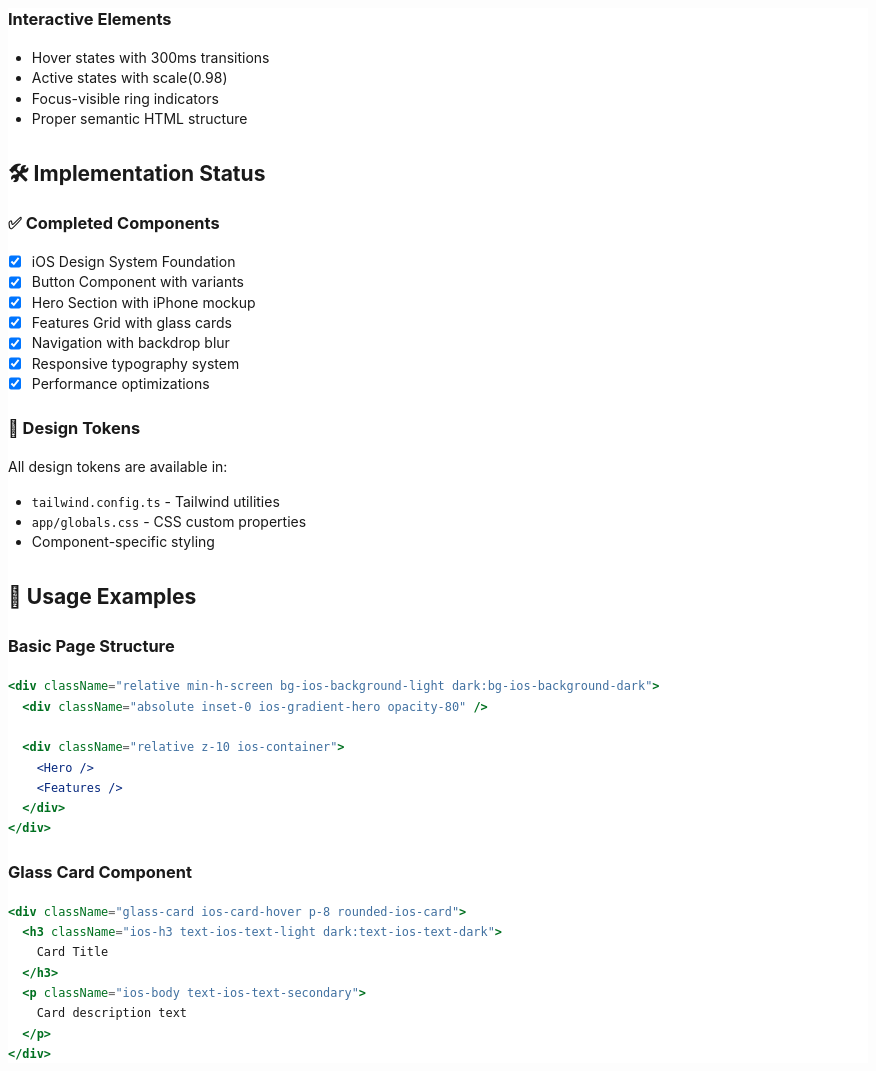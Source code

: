 ### Interactive Elements
- Hover states with 300ms transitions
- Active states with scale(0.98)
- Focus-visible ring indicators
- Proper semantic HTML structure

## 🛠️ Implementation Status

### ✅ Completed Components
- [x] iOS Design System Foundation
- [x] Button Component with variants
- [x] Hero Section with iPhone mockup
- [x] Features Grid with glass cards
- [x] Navigation with backdrop blur
- [x] Responsive typography system
- [x] Performance optimizations

### 🎨 Design Tokens
All design tokens are available in:
- `tailwind.config.ts` - Tailwind utilities
- `app/globals.css` - CSS custom properties
- Component-specific styling

## 📝 Usage Examples

### Basic Page Structure
```jsx
<div className="relative min-h-screen bg-ios-background-light dark:bg-ios-background-dark">
  <div className="absolute inset-0 ios-gradient-hero opacity-80" />
  
  <div className="relative z-10 ios-container">
    <Hero />
    <Features />
  </div>
</div>
```

### Glass Card Component
```jsx
<div className="glass-card ios-card-hover p-8 rounded-ios-card">
  <h3 className="ios-h3 text-ios-text-light dark:text-ios-text-dark">
    Card Title
  </h3>
  <p className="ios-body text-ios-text-secondary">
    Card description text
  </p>
</div>
```
